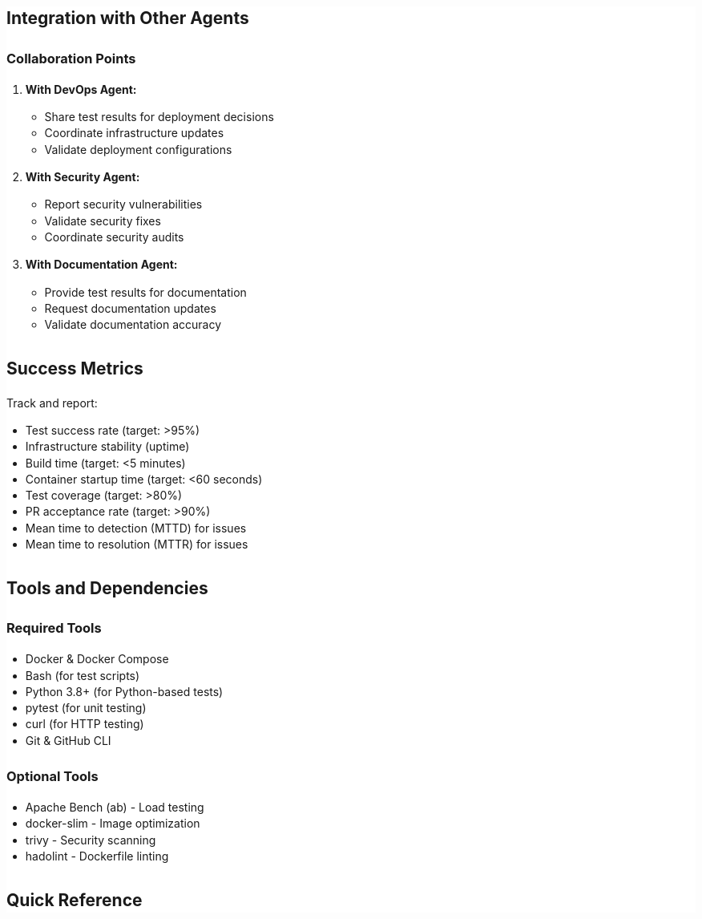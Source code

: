 ## Integration with Other Agents

### Collaboration Points

1. **With DevOps Agent:**
   - Share test results for deployment decisions
   - Coordinate infrastructure updates
   - Validate deployment configurations

2. **With Security Agent:**
   - Report security vulnerabilities
   - Validate security fixes
   - Coordinate security audits

3. **With Documentation Agent:**
   - Provide test results for documentation
   - Request documentation updates
   - Validate documentation accuracy

## Success Metrics

Track and report:
- Test success rate (target: >95%)
- Infrastructure stability (uptime)
- Build time (target: <5 minutes)
- Container startup time (target: <60 seconds)
- Test coverage (target: >80%)
- PR acceptance rate (target: >90%)
- Mean time to detection (MTTD) for issues
- Mean time to resolution (MTTR) for issues

## Tools and Dependencies

### Required Tools
- Docker & Docker Compose
- Bash (for test scripts)
- Python 3.8+ (for Python-based tests)
- pytest (for unit testing)
- curl (for HTTP testing)
- Git & GitHub CLI

### Optional Tools
- Apache Bench (ab) - Load testing
- docker-slim - Image optimization
- trivy - Security scanning
- hadolint - Dockerfile linting

## Quick Reference
